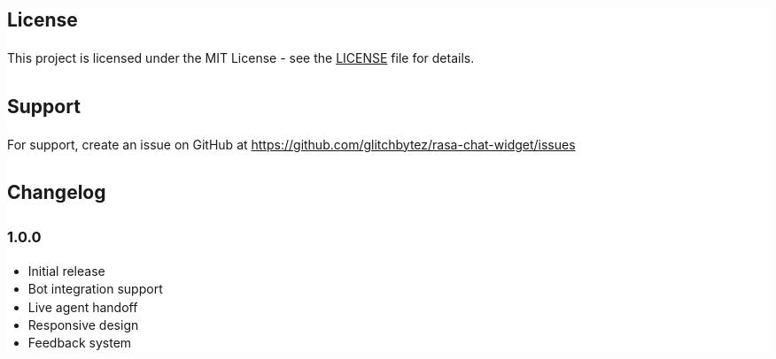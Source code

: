 ## License

This project is licensed under the MIT License - see the [LICENSE](LICENSE) file for details.

## Support

For support, create an issue on GitHub at https://github.com/glitchbytez/rasa-chat-widget/issues

## Changelog

### 1.0.0
- Initial release
- Bot integration support
- Live agent handoff
- Responsive design
- Feedback system
